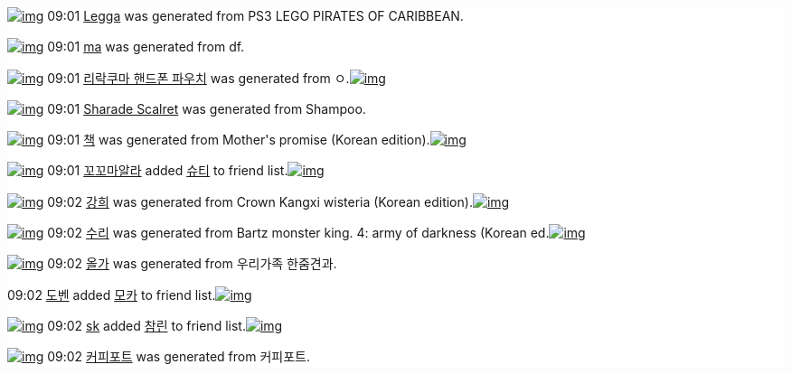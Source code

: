 [![img](http://www.deviantsart.com/2fkollf.png)](http://www.barcodekanojo.com/kanojo/2995706/Legga) 09:01 [Legga](http://www.barcodekanojo.com/kanojo/2995706/Legga) was generated from PS3 LEGO PIRATES OF CARIBBEAN.

[![img](http://www.deviantsart.com/3r73a3h.png)](http://www.barcodekanojo.com/kanojo/2995707/ma) 09:01 [ma](http://www.barcodekanojo.com/kanojo/2995707/ma) was generated from df.

[![img](http://www.deviantsart.com/27l0eqv.png)](http://www.barcodekanojo.com/kanojo/2995708/%EB%A6%AC%EB%9D%BD%EC%BF%A0%EB%A7%88%20%ED%95%B8%EB%93%9C%ED%8F%B0%20%ED%8C%8C%EC%9A%B0%EC%B9%98) 09:01 [리락쿠마 핸드폰 파우치](http://www.barcodekanojo.com/kanojo/2995708/%EB%A6%AC%EB%9D%BD%EC%BF%A0%EB%A7%88%20%ED%95%B8%EB%93%9C%ED%8F%B0%20%ED%8C%8C%EC%9A%B0%EC%B9%98) was generated from ㅇ.[![img](http://www.deviantsart.com/11eenmj.jpeg)](http://www.barcodekanojo.com/product_images/barcode/3101779/1315891399/%E6%89%8B%E6%9C%BA%E8%A2%8B.jpg)

[![img](http://www.deviantsart.com/1i395rp.png)](http://www.barcodekanojo.com/kanojo/2995709/Sharade%20Scalret) 09:01 [Sharade Scalret](http://www.barcodekanojo.com/kanojo/2995709/Sharade%20Scalret) was generated from Shampoo.

[![img](http://www.deviantsart.com/2dbfonh.png)](http://www.barcodekanojo.com/kanojo/2995710/%EC%B1%85) 09:01 [책](http://www.barcodekanojo.com/kanojo/2995710/%EC%B1%85) was generated from Mother's promise (Korean edition).[![img](http://www.deviantsart.com/2qnf2d2.jpeg)](http://www.barcodekanojo.com/product_images/barcode/5677726/1402444844/Mother%27s%20promise%20%28Korean%20edition%29.jpg)

[![img](http://www.deviantsart.com/1nilm80.jpeg)](http://www.barcodekanojo.com/user/468482/%EA%BC%AC%EA%BC%AC%EB%A7%88%EC%95%8C%EB%9D%BC) 09:01 [꼬꼬마알라](http://www.barcodekanojo.com/user/468482/%EA%BC%AC%EA%BC%AC%EB%A7%88%EC%95%8C%EB%9D%BC) added [슈티](http://www.barcodekanojo.com/kanojo/2988936/%EC%8A%88%ED%8B%B0) to friend list.[![img](http://www.deviantsart.com/14rmijh.png)](http://www.barcodekanojo.com/kanojo/2988936/%EC%8A%88%ED%8B%B0)

[![img](http://www.deviantsart.com/3cv6q77.png)](http://www.barcodekanojo.com/kanojo/2995711/%EA%B0%95%ED%9D%AC) 09:02 [강희](http://www.barcodekanojo.com/kanojo/2995711/%EA%B0%95%ED%9D%AC) was generated from Crown Kangxi wisteria (Korean edition).[![img](http://www.deviantsart.com/utsh36.jpeg)](http://www.barcodekanojo.com/product_images/barcode/5677728/1402444865/Crown%20Kangxi%20wisteria%20%28Korean%20edition%29.jpg)

[![img](http://www.deviantsart.com/1bth9a8.png)](http://www.barcodekanojo.com/kanojo/2995713/%EC%88%98%EB%A6%AC) 09:02 [수리](http://www.barcodekanojo.com/kanojo/2995713/%EC%88%98%EB%A6%AC) was generated from Bartz monster king. 4: army of darkness (Korean ed.[![img](http://www.deviantsart.com/m8teg9.jpeg)](http://www.barcodekanojo.com/product_images/barcode/5677730/1402444869/Bartz%20monster%20king.%204%3A%20army%20of%20darkness%20%28Korean%20ed.jpg)

[![img](http://www.deviantsart.com/1tq344j.png)](http://www.barcodekanojo.com/kanojo/2995712/%EC%98%AC%EA%B0%80) 09:02 [올가](http://www.barcodekanojo.com/kanojo/2995712/%EC%98%AC%EA%B0%80) was generated from 우리가족 한줌견과.

09:02 [도벤](http://www.barcodekanojo.com/user/468414/%EB%8F%84%EB%B2%A4) added [모카](http://www.barcodekanojo.com/kanojo/2520548/%EB%AA%A8%EC%B9%B4) to friend list.[![img](http://www.deviantsart.com/thi9f6.png)](http://www.barcodekanojo.com/kanojo/2520548/%EB%AA%A8%EC%B9%B4)

[![img](http://www.deviantsart.com/m0il19.jpeg)](http://www.barcodekanojo.com/user/460783/sk) 09:02 [sk](http://www.barcodekanojo.com/user/460783/sk) added [참린](http://www.barcodekanojo.com/kanojo/2514441/%EC%B0%B8%EB%A6%B0) to friend list.[![img](http://www.deviantsart.com/2mr08fe.png)](http://www.barcodekanojo.com/kanojo/2514441/%EC%B0%B8%EB%A6%B0)

[![img](http://www.deviantsart.com/34bjh63.png)](http://www.barcodekanojo.com/kanojo/2995714/%EC%BB%A4%ED%94%BC%ED%8F%AC%ED%8A%B8) 09:02 [커피포트](http://www.barcodekanojo.com/kanojo/2995714/%EC%BB%A4%ED%94%BC%ED%8F%AC%ED%8A%B8) was generated from 커피포트.
